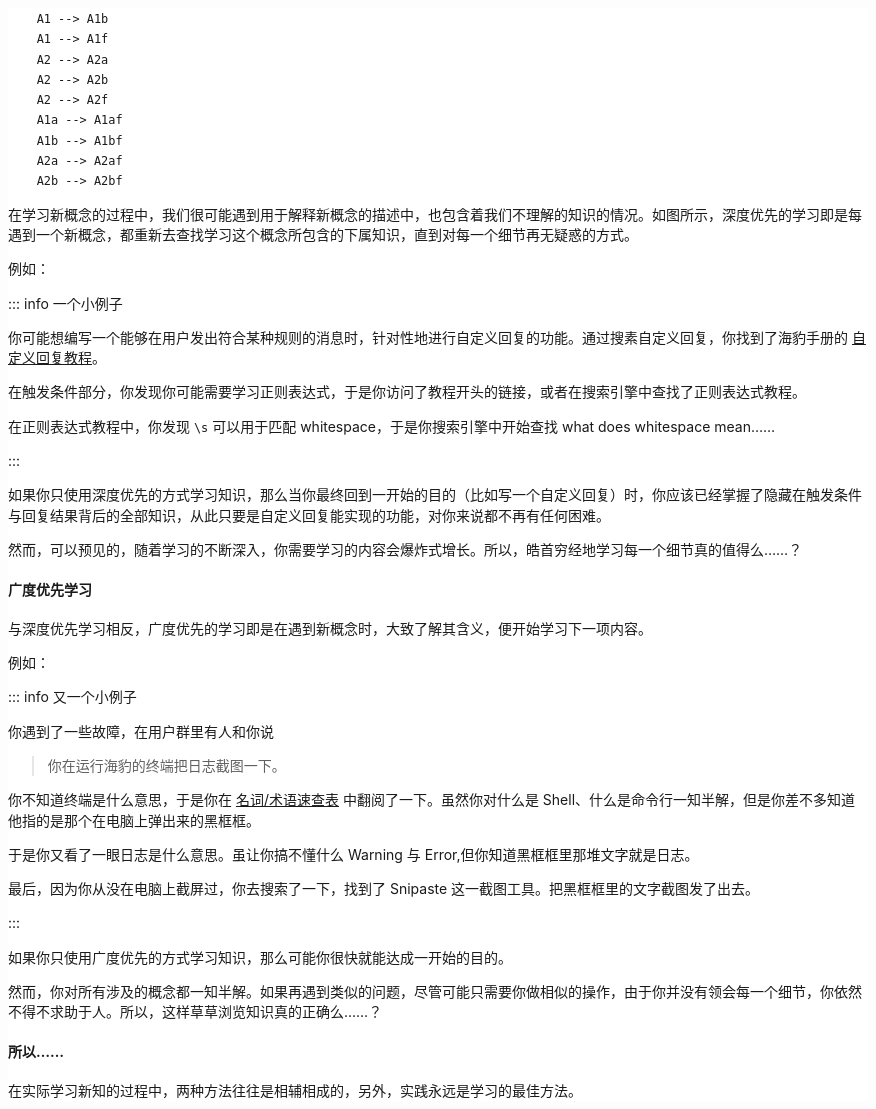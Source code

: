 ```mermaid
    A1 --> A1b
    A1 --> A1f
    A2 --> A2a
    A2 --> A2b
    A2 --> A2f
    A1a --> A1af
    A1b --> A1bf
    A2a --> A2af
    A2b --> A2bf

```

在学习新概念的过程中，我们很可能遇到用于解释新概念的描述中，也包含着我们不理解的知识的情况。如图所示，深度优先的学习即是每遇到一个新概念，都重新去查找学习这个概念所包含的下属知识，直到对每一个细节再无疑惑的方式。

例如：

::: info 一个小例子

你可能想编写一个能够在用户发出符合某种规则的消息时，针对性地进行自定义回复的功能。通过搜素自定义回复，你找到了海豹手册的 [自定义回复教程](../advanced/edit_reply)。

在触发条件部分，你发现你可能需要学习正则表达式，于是你访问了教程开头的链接，或者在搜索引擎中查找了正则表达式教程。

在正则表达式教程中，你发现 `\s` 可以用于匹配 whitespace，于是你搜索引擎中开始查找 what does whitespace mean……

:::

如果你只使用深度优先的方式学习知识，那么当你最终回到一开始的目的（比如写一个自定义回复）时，你应该已经掌握了隐藏在触发条件与回复结果背后的全部知识，从此只要是自定义回复能实现的功能，对你来说都不再有任何困难。

然而，可以预见的，随着学习的不断深入，你需要学习的内容会爆炸式增长。所以，皓首穷经地学习每一个细节真的值得么……？

#### 广度优先学习

与深度优先学习相反，广度优先的学习即是在遇到新概念时，大致了解其含义，便开始学习下一项内容。

例如：

::: info 又一个小例子

你遇到了一些故障，在用户群里有人和你说

> 你在运行海豹的终端把日志截图一下。

你不知道终端是什么意思，于是你在 [名词/术语速查表](../archive/archive-terms) 中翻阅了一下。虽然你对什么是 Shell、什么是命令行一知半解，但是你差不多知道他指的是那个在电脑上弹出来的黑框框。

于是你又看了一眼日志是什么意思。虽让你搞不懂什么 Warning 与 Error,但你知道黑框框里那堆文字就是日志。

最后，因为你从没在电脑上截屏过，你去搜索了一下，找到了 Snipaste 这一截图工具。把黑框框里的文字截图发了出去。

:::

如果你只使用广度优先的方式学习知识，那么可能你很快就能达成一开始的目的。

然而，你对所有涉及的概念都一知半解。如果再遇到类似的问题，尽管可能只需要你做相似的操作，由于你并没有领会每一个细节，你依然不得不求助于人。所以，这样草草浏览知识真的正确么……？

#### 所以……

在实际学习新知的过程中，两种方法往往是相辅相成的，另外，实践永远是学习的最佳方法。
